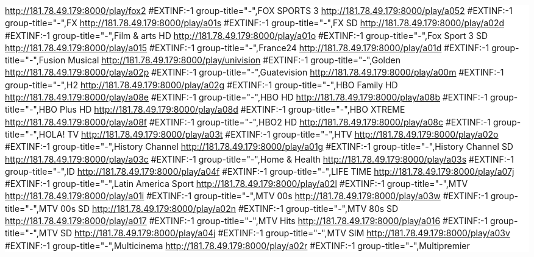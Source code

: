 http://181.78.49.179:8000/play/fox2
#EXTINF:-1 group-title="-",FOX SPORTS 3
http://181.78.49.179:8000/play/a052
#EXTINF:-1 group-title="-",FX
http://181.78.49.179:8000/play/a01s
#EXTINF:-1 group-title="-",FX SD
http://181.78.49.179:8000/play/a02d
#EXTINF:-1 group-title="-",Film & arts HD
http://181.78.49.179:8000/play/a01o
#EXTINF:-1 group-title="-",Fox Sport 3 SD
http://181.78.49.179:8000/play/a015
#EXTINF:-1 group-title="-",France24
http://181.78.49.179:8000/play/a01d
#EXTINF:-1 group-title="-",Fusion Musical
http://181.78.49.179:8000/play/univision
#EXTINF:-1 group-title="-",Golden
http://181.78.49.179:8000/play/a02p
#EXTINF:-1 group-title="-",Guatevision
http://181.78.49.179:8000/play/a00m
#EXTINF:-1 group-title="-",H2
http://181.78.49.179:8000/play/a02g
#EXTINF:-1 group-title="-",HBO Family HD
http://181.78.49.179:8000/play/a08e
#EXTINF:-1 group-title="-",HBO HD
http://181.78.49.179:8000/play/a08b
#EXTINF:-1 group-title="-",HBO Plus HD
http://181.78.49.179:8000/play/a08d
#EXTINF:-1 group-title="-",HBO XTREME
http://181.78.49.179:8000/play/a08f
#EXTINF:-1 group-title="-",HBO2 HD
http://181.78.49.179:8000/play/a08c
#EXTINF:-1 group-title="-",HOLA! TV
http://181.78.49.179:8000/play/a03t
#EXTINF:-1 group-title="-",HTV
http://181.78.49.179:8000/play/a02o
#EXTINF:-1 group-title="-",History Channel
http://181.78.49.179:8000/play/a01g
#EXTINF:-1 group-title="-",History Channel SD
http://181.78.49.179:8000/play/a03c
#EXTINF:-1 group-title="-",Home & Health
http://181.78.49.179:8000/play/a03s
#EXTINF:-1 group-title="-",ID
http://181.78.49.179:8000/play/a04f
#EXTINF:-1 group-title="-",LIFE TIME
http://181.78.49.179:8000/play/a07j
#EXTINF:-1 group-title="-",Latin America Sport
http://181.78.49.179:8000/play/a02l
#EXTINF:-1 group-title="-",MTV
http://181.78.49.179:8000/play/a01i
#EXTINF:-1 group-title="-",MTV 00s
http://181.78.49.179:8000/play/a03w
#EXTINF:-1 group-title="-",MTV 00s SD
http://181.78.49.179:8000/play/a02n
#EXTINF:-1 group-title="-",MTV 80s SD
http://181.78.49.179:8000/play/a017
#EXTINF:-1 group-title="-",MTV Hits
http://181.78.49.179:8000/play/a016
#EXTINF:-1 group-title="-",MTV SD
http://181.78.49.179:8000/play/a04j
#EXTINF:-1 group-title="-",MTV SIM
http://181.78.49.179:8000/play/a03v
#EXTINF:-1 group-title="-",Multicinema
http://181.78.49.179:8000/play/a02r
#EXTINF:-1 group-title="-",Multipremier